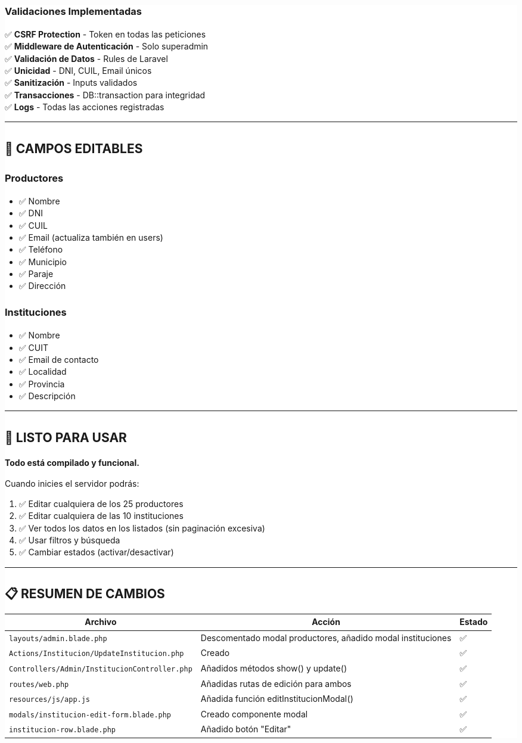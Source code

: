 ### Validaciones Implementadas

✅ **CSRF Protection** - Token en todas las peticiones  
✅ **Middleware de Autenticación** - Solo superadmin  
✅ **Validación de Datos** - Rules de Laravel  
✅ **Unicidad** - DNI, CUIL, Email únicos  
✅ **Sanitización** - Inputs validados  
✅ **Transacciones** - DB::transaction para integridad  
✅ **Logs** - Todas las acciones registradas  

---

## 📝 CAMPOS EDITABLES

### Productores
- ✅ Nombre
- ✅ DNI
- ✅ CUIL
- ✅ Email (actualiza también en users)
- ✅ Teléfono
- ✅ Municipio
- ✅ Paraje
- ✅ Dirección

### Instituciones
- ✅ Nombre
- ✅ CUIT
- ✅ Email de contacto
- ✅ Localidad
- ✅ Provincia
- ✅ Descripción

---

## 🚀 LISTO PARA USAR

**Todo está compilado y funcional.**

Cuando inicies el servidor podrás:

1. ✅ Editar cualquiera de los 25 productores
2. ✅ Editar cualquiera de las 10 instituciones
3. ✅ Ver todos los datos en los listados (sin paginación excesiva)
4. ✅ Usar filtros y búsqueda
5. ✅ Cambiar estados (activar/desactivar)

---

## 📋 RESUMEN DE CAMBIOS

| Archivo | Acción | Estado |
|---------|--------|--------|
| `layouts/admin.blade.php` | Descomentado modal productores, añadido modal instituciones | ✅ |
| `Actions/Institucion/UpdateInstitucion.php` | Creado | ✅ |
| `Controllers/Admin/InstitucionController.php` | Añadidos métodos show() y update() | ✅ |
| `routes/web.php` | Añadidas rutas de edición para ambos | ✅ |
| `resources/js/app.js` | Añadida función editInstitucionModal() | ✅ |
| `modals/institucion-edit-form.blade.php` | Creado componente modal | ✅ |
| `institucion-row.blade.php` | Añadido botón "Editar" | ✅ |